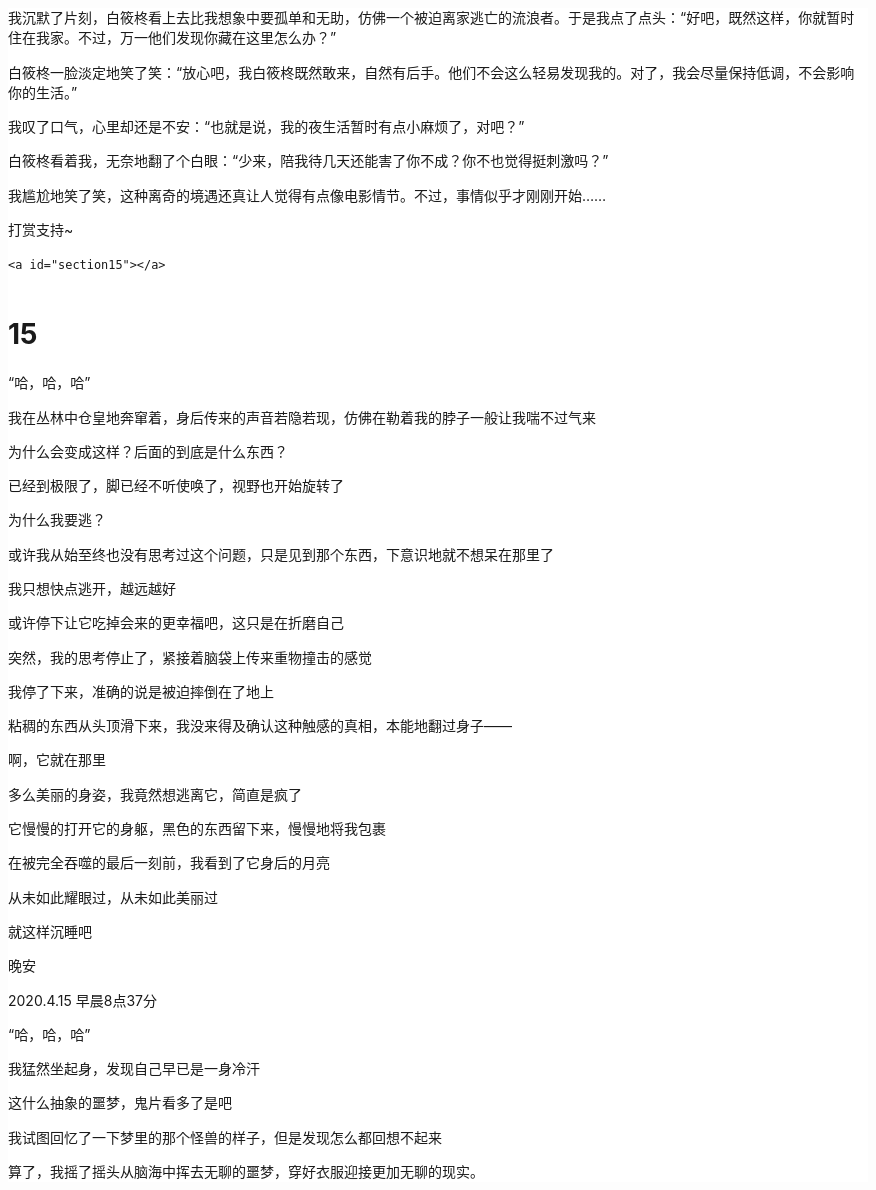 我沉默了片刻，白筱柊看上去比我想象中要孤单和无助，仿佛一个被迫离家逃亡的流浪者。于是我点了点头：“好吧，既然这样，你就暂时住在我家。不过，万一他们发现你藏在这里怎么办？”

白筱柊一脸淡定地笑了笑：“放心吧，我白筱柊既然敢来，自然有后手。他们不会这么轻易发现我的。对了，我会尽量保持低调，不会影响你的生活。”

我叹了口气，心里却还是不安：“也就是说，我的夜生活暂时有点小麻烦了，对吧？”

白筱柊看着我，无奈地翻了个白眼：“少来，陪我待几天还能害了你不成？你不也觉得挺刺激吗？”

我尴尬地笑了笑，这种离奇的境遇还真让人觉得有点像电影情节。不过，事情似乎才刚刚开始……

打赏支持~

`<a id="section15"></a>`

# 15

“哈，哈，哈”

我在丛林中仓皇地奔窜着，身后传来的声音若隐若现，仿佛在勒着我的脖子一般让我喘不过气来

为什么会变成这样？后面的到底是什么东西？

已经到极限了，脚已经不听使唤了，视野也开始旋转了

为什么我要逃？

或许我从始至终也没有思考过这个问题，只是见到那个东西，下意识地就不想呆在那里了

我只想快点逃开，越远越好

或许停下让它吃掉会来的更幸福吧，这只是在折磨自己

突然，我的思考停止了，紧接着脑袋上传来重物撞击的感觉

我停了下来，准确的说是被迫摔倒在了地上

粘稠的东西从头顶滑下来，我没来得及确认这种触感的真相，本能地翻过身子——

啊，它就在那里

多么美丽的身姿，我竟然想逃离它，简直是疯了

它慢慢的打开它的身躯，黑色的东西留下来，慢慢地将我包裹

在被完全吞噬的最后一刻前，我看到了它身后的月亮

从未如此耀眼过，从未如此美丽过

就这样沉睡吧

晚安

2020.4.15 早晨8点37分

“哈，哈，哈”

我猛然坐起身，发现自己早已是一身冷汗

这什么抽象的噩梦，鬼片看多了是吧

我试图回忆了一下梦里的那个怪兽的样子，但是发现怎么都回想不起来

算了，我摇了摇头从脑海中挥去无聊的噩梦，穿好衣服迎接更加无聊的现实。
